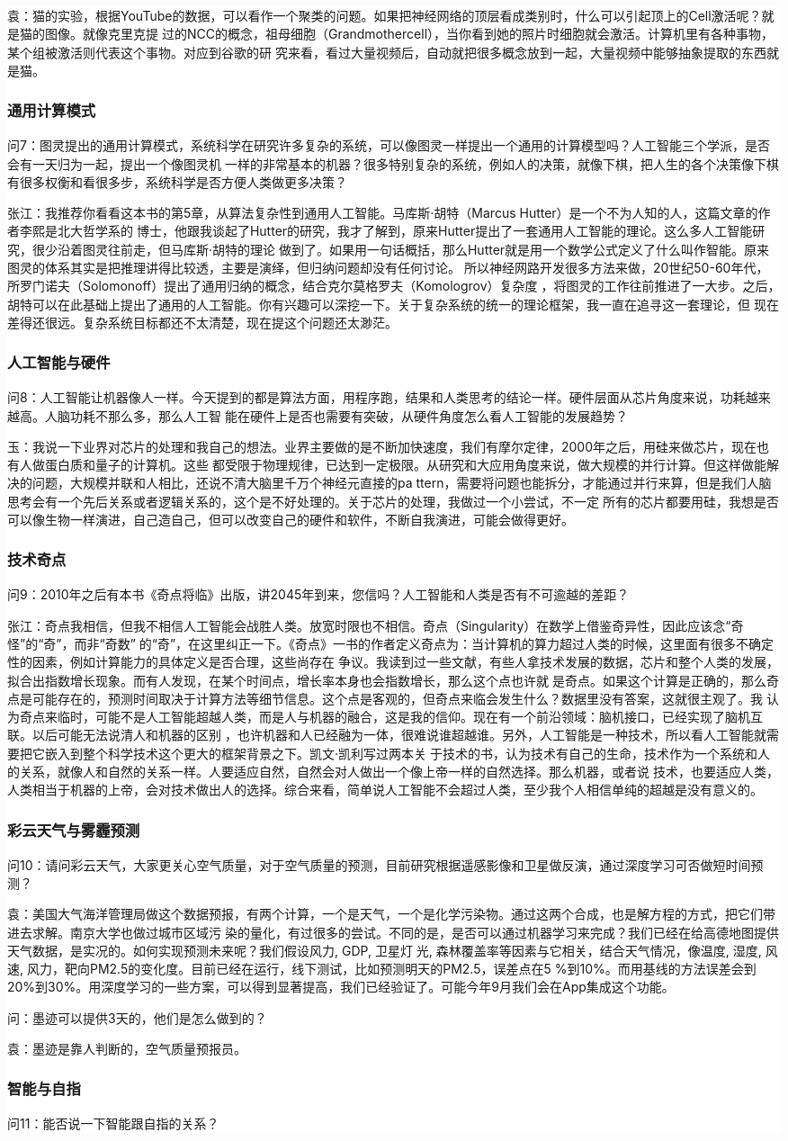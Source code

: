 袁：猫的实验，根据YouTube的数据，可以看作一个聚类的问题。如果把神经网络的顶层看成类别时，什么可以引起顶上的Cell激活呢？就是猫的图像。就像克里克提
过的NCC的概念，祖母细胞（Grandmothercell），当你看到她的照片时细胞就会激活。计算机里有各种事物，某个组被激活则代表这个事物。对应到谷歌的研
究来看，看过大量视频后，自动就把很多概念放到一起，大量视频中能够抽象提取的东西就是猫。

###  通用计算模式

问7：图灵提出的通用计算模式，系统科学在研究许多复杂的系统，可以像图灵一样提出一个通用的计算模型吗？人工智能三个学派，是否会有一天归为一起，提出一个像图灵机
一样的非常基本的机器？很多特别复杂的系统，例如人的决策，就像下棋，把人生的各个决策像下棋有很多权衡和看很多步，系统科学是否方便人类做更多决策？

张江：我推荐你看看这本书的第5章，从算法复杂性到通用人工智能。马库斯·胡特（Marcus Hutter）是一个不为人知的人，这篇文章的作者李熙是北大哲学系的
博士，他跟我谈起了Hutter的研究，我才了解到，原来Hutter提出了一套通用人工智能的理论。这么多人工智能研究，很少沿着图灵往前走，但马库斯·胡特的理论
做到了。如果用一句话概括，那么Hutter就是用一个数学公式定义了什么叫作智能。原来图灵的体系其实是把推理讲得比较透，主要是演绎，但归纳问题却没有任何讨论。
所以神经网路开发很多方法来做，20世纪50-60年代，所罗门诺夫（Solomonoff）提出了通用归纳的概念，结合克尔莫格罗夫（Komologrov）复杂度
，将图灵的工作往前推进了一大步。之后，胡特可以在此基础上提出了通用的人工智能。你有兴趣可以深挖一下。关于复杂系统的统一的理论框架，我一直在追寻这一套理论，但
现在差得还很远。复杂系统目标都还不太清楚，现在提这个问题还太渺茫。

###  人工智能与硬件

问8：人工智能让机器像人一样。今天提到的都是算法方面，用程序跑，结果和人类思考的结论一样。硬件层面从芯片角度来说，功耗越来越高。人脑功耗不那么多，那么人工智
能在硬件上是否也需要有突破，从硬件角度怎么看人工智能的发展趋势？

玉：我说一下业界对芯片的处理和我自己的想法。业界主要做的是不断加快速度，我们有摩尔定律，2000年之后，用硅来做芯片，现在也有人做蛋白质和量子的计算机。这些
都受限于物理规律，已达到一定极限。从研究和大应用角度来说，做大规模的并行计算。但这样做能解决的问题，大规模并联和人相比，还说不清大脑里千万个神经元直接的pa
ttern，需要将问题也能拆分，才能通过并行来算，但是我们人脑思考会有一个先后关系或者逻辑关系的，这个是不好处理的。关于芯片的处理，我做过一个小尝试，不一定
所有的芯片都要用硅，我想是否可以像生物一样演进，自己造自己，但可以改变自己的硬件和软件，不断自我演进，可能会做得更好。

###  技术奇点

问9：2010年之后有本书《奇点将临》出版，讲2045年到来，您信吗？人工智能和人类是否有不可逾越的差距？

张江：奇点我相信，但我不相信人工智能会战胜人类。放宽时限也不相信。奇点（Singularity）在数学上借鉴奇异性，因此应该念“奇怪”的“奇”，而非“奇数”
的“奇”，在这里纠正一下。《奇点》一书的作者定义奇点为：当计算机的算力超过人类的时候，这里面有很多不确定性的因素，例如计算能力的具体定义是否合理，这些尚存在
争议。我读到过一些文献，有些人拿技术发展的数据，芯片和整个人类的发展，拟合出指数增长现象。而有人发现，在某个时间点，增长率本身也会指数增长，那么这个点也许就
是奇点。如果这个计算是正确的，那么奇点是可能存在的，预测时间取决于计算方法等细节信息。这个点是客观的，但奇点来临会发生什么？数据里没有答案，这就很主观了。我
认为奇点来临时，可能不是人工智能超越人类，而是人与机器的融合，这是我的信仰。现在有一个前沿领域：脑机接口，已经实现了脑机互联。以后可能无法说清人和机器的区别
，也许机器和人已经融为一体，很难说谁超越谁。另外，人工智能是一种技术，所以看人工智能就需要把它嵌入到整个科学技术这个更大的框架背景之下。凯文·凯利写过两本关
于技术的书，认为技术有自己的生命，技术作为一个系统和人的关系，就像人和自然的关系一样。人要适应自然，自然会对人做出一个像上帝一样的自然选择。那么机器，或者说
技术，也要适应人类，人类相当于机器的上帝，会对技术做出人的选择。综合来看，简单说人工智能不会超过人类，至少我个人相信单纯的超越是没有意义的。

###  彩云天气与雾霾预测

问10：请问彩云天气，大家更关心空气质量，对于空气质量的预测，目前研究根据遥感影像和卫星做反演，通过深度学习可否做短时间预测？

袁：美国大气海洋管理局做这个数据预报，有两个计算，一个是天气，一个是化学污染物。通过这两个合成，也是解方程的方式，把它们带进去求解。南京大学也做过城市区域污
染的量化，有过很多的尝试。不同的是，是否可以通过机器学习来完成？我们已经在给高德地图提供天气数据，是实况的。如何实现预测未来呢？我们假设风力, GDP, 卫星灯
光, 森林覆盖率等因素与它相关，结合天气情况，像温度, 湿度, 风速, 风力，靶向PM2.5的变化度。目前已经在运行，线下测试，比如预测明天的PM2.5，误差点在5
%到10%。而用基线的方法误差会到20%到30%。用深度学习的一些方案，可以得到显著提高，我们已经验证了。可能今年9月我们会在App集成这个功能。

问：墨迹可以提供3天的，他们是怎么做到的？

袁：墨迹是靠人判断的，空气质量预报员。

###  智能与自指

问11：能否说一下智能跟自指的关系？
